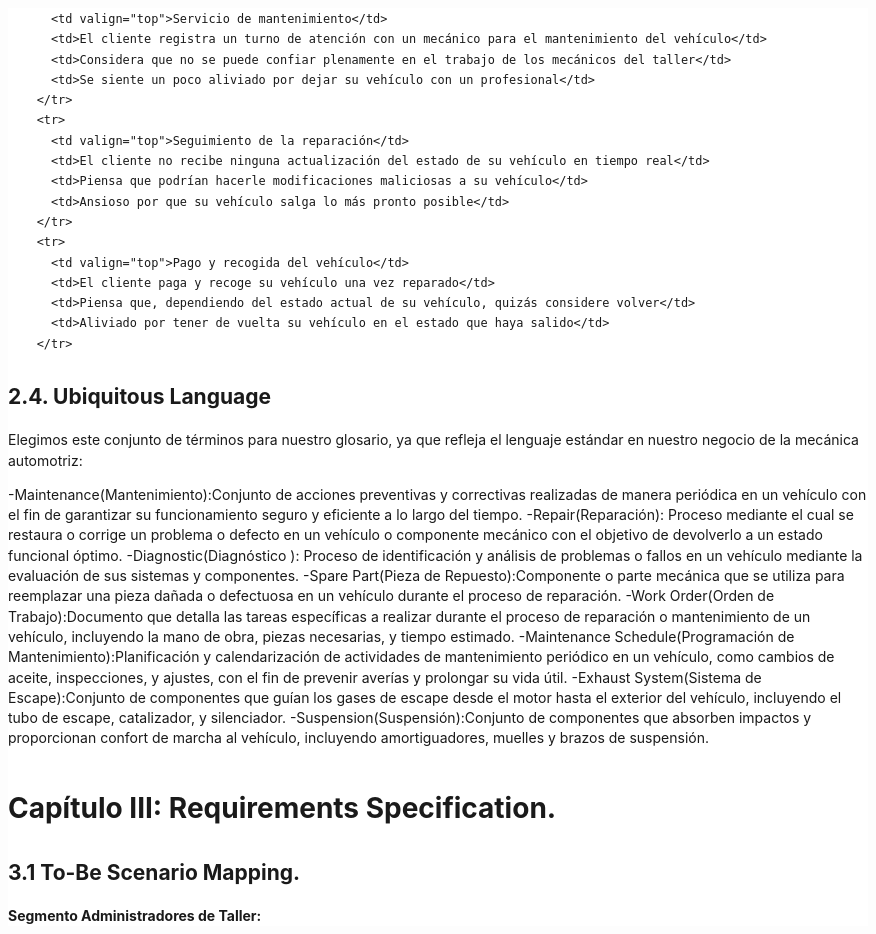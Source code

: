           <td valign="top">Servicio de mantenimiento</td>
          <td>El cliente registra un turno de atención con un mecánico para el mantenimiento del vehículo</td>
          <td>Considera que no se puede confiar plenamente en el trabajo de los mecánicos del taller</td>
          <td>Se siente un poco aliviado por dejar su vehículo con un profesional</td>
        </tr>
        <tr>
          <td valign="top">Seguimiento de la reparación</td>
          <td>El cliente no recibe ninguna actualización del estado de su vehículo en tiempo real</td>
          <td>Piensa que podrían hacerle modificaciones maliciosas a su vehículo</td>
          <td>Ansioso por que su vehículo salga lo más pronto posible</td>
        </tr>
        <tr>
          <td valign="top">Pago y recogida del vehículo</td>
          <td>El cliente paga y recoge su vehículo una vez reparado</td>
          <td>Piensa que, dependiendo del estado actual de su vehículo, quizás considere volver</td>
          <td>Aliviado por tener de vuelta su vehículo en el estado que haya salido</td>
        </tr>
</table>

## 2.4. Ubiquitous Language

Elegimos este conjunto de términos para nuestro glosario, ya que refleja el lenguaje estándar en nuestro negocio de la mecánica automotriz:

-Maintenance(Mantenimiento):Conjunto de acciones preventivas y correctivas realizadas de manera periódica en un vehículo con el fin de garantizar su funcionamiento seguro y eficiente a lo largo del tiempo.
-Repair(Reparación): Proceso mediante el cual se restaura o corrige un problema o defecto en un vehículo o componente mecánico con el objetivo de devolverlo a un estado funcional óptimo.
-Diagnostic(Diagnóstico ): Proceso de identificación y análisis de problemas o fallos en un vehículo mediante la evaluación de sus sistemas y componentes.
-Spare Part(Pieza de Repuesto):Componente o parte mecánica que se utiliza para reemplazar una pieza dañada o defectuosa en un vehículo durante el proceso de reparación.
-Work Order(Orden de Trabajo):Documento que detalla las tareas específicas a realizar durante el proceso de reparación o mantenimiento de un vehículo, incluyendo la mano de obra, piezas necesarias, y tiempo estimado.
-Maintenance Schedule(Programación de Mantenimiento):Planificación y calendarización de actividades de mantenimiento periódico en un vehículo, como cambios de aceite, inspecciones, y ajustes, con el fin de prevenir averías y prolongar su vida útil.
-Exhaust System(Sistema de Escape):Conjunto de componentes que guían los gases de escape desde el motor hasta el exterior del vehículo, incluyendo el tubo de escape, catalizador, y silenciador.
-Suspension(Suspensión):Conjunto de componentes que absorben impactos y proporcionan confort de marcha al vehículo, incluyendo amortiguadores, muelles y brazos de suspensión.

# Capítulo III: Requirements Specification.
## 3.1 To-Be Scenario Mapping.

**Segmento Administradores de Taller:**
